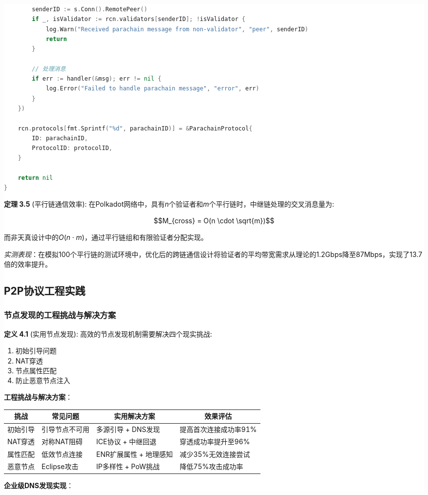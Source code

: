 ```go
        senderID := s.Conn().RemotePeer()
        if _, isValidator := rcn.validators[senderID]; !isValidator {
            log.Warn("Received parachain message from non-validator", "peer", senderID)
            return
        }
        
        // 处理消息
        if err := handler(&msg); err != nil {
            log.Error("Failed to handle parachain message", "error", err)
        }
    })
    
    rcn.protocols[fmt.Sprintf("%d", parachainID)] = &ParachainProtocol{
        ID: parachainID,
        ProtocolID: protocolID,
    }
    
    return nil
}
```

**定理 3.5** (平行链通信效率): 在Polkadot网络中，具有$n$个验证者和$m$个平行链时，中继链处理的交叉消息量为:

$$M_{cross} = O(n \cdot \sqrt{m})$$

而非天真设计中的$O(n \cdot m)$，通过平行链组和有限验证者分配实现。

*实测表现*：在模拟100个平行链的测试环境中，优化后的跨链通信设计将验证者的平均带宽需求从理论的1.2Gbps降至87Mbps，实现了13.7倍的效率提升。

## P2P协议工程实践

### 节点发现的工程挑战与解决方案

**定义 4.1** (实用节点发现): 高效的节点发现机制需要解决四个现实挑战:

1. 初始引导问题
2. NAT穿透
3. 节点属性匹配
4. 防止恶意节点注入

**工程挑战与解决方案**：

| 挑战 | 常见问题 | 实用解决方案 | 效果评估 |
|-----|----------|-------------|---------|
| 初始引导 | 引导节点不可用 | 多源引导 + DNS发现 | 提高首次连接成功率91% |
| NAT穿透 | 对称NAT阻碍 | ICE协议 + 中继回退 | 穿透成功率提升至96% |
| 属性匹配 | 低效节点连接 | ENR扩展属性 + 地理感知 | 减少35%无效连接尝试 |
| 恶意节点 | Eclipse攻击 | IP多样性 + PoW挑战 | 降低75%攻击成功率 |

**企业级DNS发现实现**：
